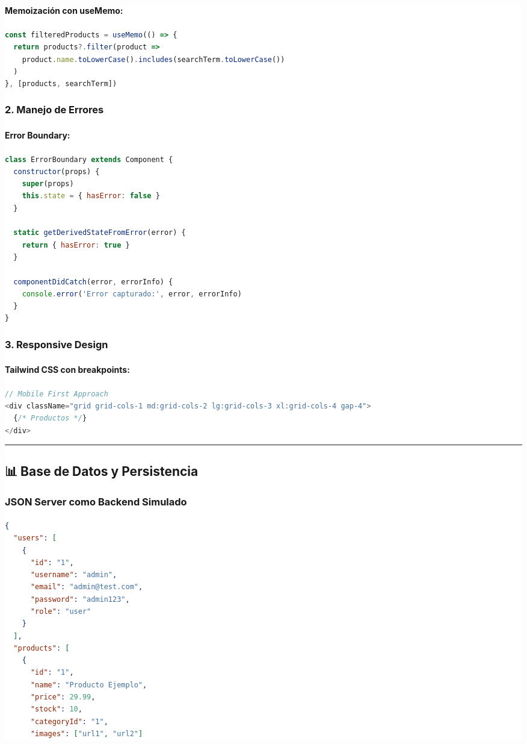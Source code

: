 #### **Memoización con useMemo:**
```javascript
const filteredProducts = useMemo(() => {
  return products?.filter(product => 
    product.name.toLowerCase().includes(searchTerm.toLowerCase())
  )
}, [products, searchTerm])
```

### **2. Manejo de Errores**

#### **Error Boundary:**
```javascript
class ErrorBoundary extends Component {
  constructor(props) {
    super(props)
    this.state = { hasError: false }
  }
  
  static getDerivedStateFromError(error) {
    return { hasError: true }
  }
  
  componentDidCatch(error, errorInfo) {
    console.error('Error capturado:', error, errorInfo)
  }
}
```

### **3. Responsive Design**

#### **Tailwind CSS con breakpoints:**
```javascript
// Mobile First Approach
<div className="grid grid-cols-1 md:grid-cols-2 lg:grid-cols-3 xl:grid-cols-4 gap-4">
  {/* Productos */}
</div>
```

---

## 📊 **Base de Datos y Persistencia**

### **JSON Server como Backend Simulado**

```json
{
  "users": [
    {
      "id": "1",
      "username": "admin",
      "email": "admin@test.com",
      "password": "admin123",
      "role": "user"
    }
  ],
  "products": [
    {
      "id": "1",
      "name": "Producto Ejemplo",
      "price": 29.99,
      "stock": 10,
      "categoryId": "1",
      "images": ["url1", "url2"]
```